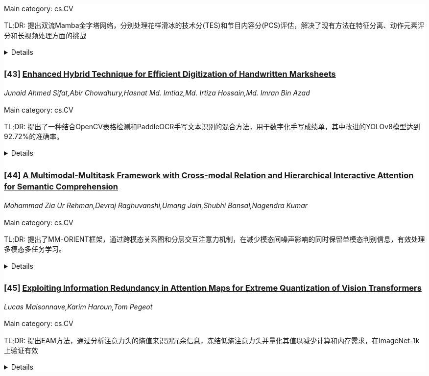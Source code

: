 Main category: cs.CV

TL;DR: 提出双流Mamba金字塔网络，分别处理花样滑冰的技术分(TES)和节目内容分(PCS)评估，解决了现有方法在特征分离、动作元素评分和长视频处理方面的挑战


<details><summary>Details</summary></details>


### [43] [Enhanced Hybrid Technique for Efficient Digitization of Handwritten Marksheets](https://arxiv.org/abs/2508.16295)
*Junaid Ahmed Sifat,Abir Chowdhury,Hasnat Md. Imtiaz,Md. Irtiza Hossain,Md. Imran Bin Azad*

Main category: cs.CV

TL;DR: 提出了一种结合OpenCV表格检测和PaddleOCR手写文本识别的混合方法，用于数字化手写成绩单，其中改进的YOLOv8模型达到92.72%的准确率。


<details><summary>Details</summary></details>


### [44] [A Multimodal-Multitask Framework with Cross-modal Relation and Hierarchical Interactive Attention for Semantic Comprehension](https://arxiv.org/abs/2508.16300)
*Mohammad Zia Ur Rehman,Devraj Raghuvanshi,Umang Jain,Shubhi Bansal,Nagendra Kumar*

Main category: cs.CV

TL;DR: 提出了MM-ORIENT框架，通过跨模态关系图和分层交互注意力机制，在减少模态间噪声影响的同时保留单模态判别信息，有效处理多模态多任务学习。


<details><summary>Details</summary></details>


### [45] [Exploiting Information Redundancy in Attention Maps for Extreme Quantization of Vision Transformers](https://arxiv.org/abs/2508.16311)
*Lucas Maisonnave,Karim Haroun,Tom Pegeot*

Main category: cs.CV

TL;DR: 提出EAM方法，通过分析注意力头的熵值来识别冗余信息，冻结低熵注意力头并量化其值以减少计算和内存需求，在ImageNet-1k上验证有效


<details>
  <summary>Details</summary>
